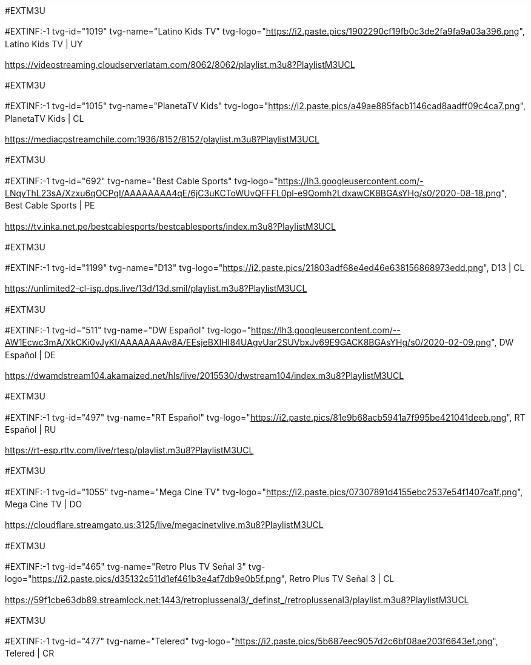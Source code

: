 #EXTM3U

#EXTINF:-1 tvg-id="1019" tvg-name="Latino Kids TV" tvg-logo="https://i2.paste.pics/1902290cf19fb0c3de2fa9fa9a03a396.png", Latino Kids TV | UY

https://videostreaming.cloudserverlatam.com/8062/8062/playlist.m3u8?PlaylistM3UCL

#EXTM3U

#EXTINF:-1 tvg-id="1015" tvg-name="PlanetaTV Kids" tvg-logo="https://i2.paste.pics/a49ae885facb1146cad8aadff09c4ca7.png", PlanetaTV Kids | CL

https://mediacpstreamchile.com:1936/8152/8152/playlist.m3u8?PlaylistM3UCL

#EXTM3U

#EXTINF:-1 tvg-id="692" tvg-name="Best Cable Sports" tvg-logo="https://lh3.googleusercontent.com/-LNqyThL23sA/Xzxu6qOCPqI/AAAAAAAA4qE/6jC3uKCToWUvQFFFL0pl-e9Qomh2LdxawCK8BGAsYHg/s0/2020-08-18.png", Best Cable Sports | PE

https://tv.inka.net.pe/bestcablesports/bestcablesports/index.m3u8?PlaylistM3UCL

#EXTM3U

#EXTINF:-1 tvg-id="1199" tvg-name="D13" tvg-logo="https://i2.paste.pics/21803adf68e4ed46e638156868973edd.png", D13 | CL

https://unlimited2-cl-isp.dps.live/13d/13d.smil/playlist.m3u8?PlaylistM3UCL

#EXTM3U

#EXTINF:-1 tvg-id="511" tvg-name="DW Español" tvg-logo="https://lh3.googleusercontent.com/--AW1Ecwc3mA/XkCKi0vJyKI/AAAAAAAAv8A/EEsjeBXIHI84UAgvUar2SUVbxJv69E9GACK8BGAsYHg/s0/2020-02-09.png", DW Español | DE

https://dwamdstream104.akamaized.net/hls/live/2015530/dwstream104/index.m3u8?PlaylistM3UCL

#EXTM3U

#EXTINF:-1 tvg-id="497" tvg-name="RT Español" tvg-logo="https://i2.paste.pics/81e9b68acb5941a7f995be421041deeb.png", RT Español | RU

https://rt-esp.rttv.com/live/rtesp/playlist.m3u8?PlaylistM3UCL

#EXTM3U

#EXTINF:-1 tvg-id="1055" tvg-name="Mega Cine TV" tvg-logo="https://i2.paste.pics/07307891d4155ebc2537e54f1407ca1f.png", Mega Cine TV | DO

https://cloudflare.streamgato.us:3125/live/megacinetvlive.m3u8?PlaylistM3UCL

#EXTM3U

#EXTINF:-1 tvg-id="465" tvg-name="Retro Plus TV Señal 3" tvg-logo="https://i2.paste.pics/d35132c511d1ef461b3e4af7db9e0b5f.png", Retro Plus TV Señal 3 | CL

https://59f1cbe63db89.streamlock.net:1443/retroplussenal3/_definst_/retroplussenal3/playlist.m3u8?PlaylistM3UCL

#EXTM3U

#EXTINF:-1 tvg-id="477" tvg-name="Telered" tvg-logo="https://i2.paste.pics/5b687eec9057d2c6bf08ae203f6643ef.png", Telered | CR
